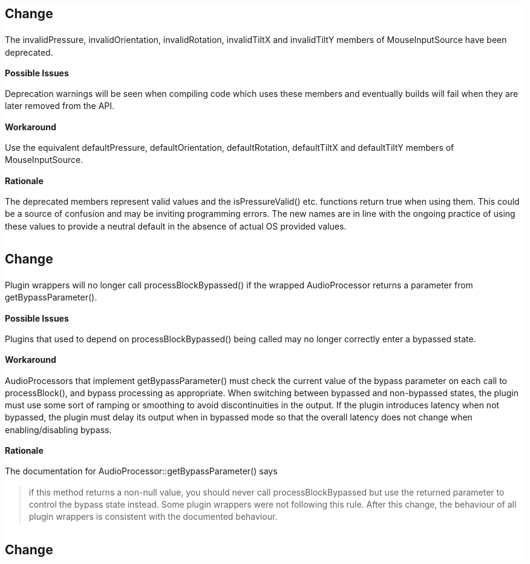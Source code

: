 
## Change

The invalidPressure, invalidOrientation, invalidRotation, invalidTiltX and
invalidTiltY members of MouseInputSource have been deprecated.

**Possible Issues**

Deprecation warnings will be seen when compiling code which uses these members
and eventually builds will fail when they are later removed from the API.

**Workaround**

Use the equivalent defaultPressure, defaultOrientation, defaultRotation,
defaultTiltX and defaultTiltY members of MouseInputSource.

**Rationale**

The deprecated members represent valid values and the isPressureValid() etc.
functions return true when using them. This could be a source of confusion and
may be inviting programming errors. The new names are in line with the ongoing
practice of using these values to provide a neutral default in the absence of
actual OS provided values.


## Change

Plugin wrappers will no longer call processBlockBypassed() if the wrapped
AudioProcessor returns a parameter from getBypassParameter().

**Possible Issues**

Plugins that used to depend on processBlockBypassed() being called may no
longer correctly enter a bypassed state.

**Workaround**

AudioProcessors that implement getBypassParameter() must check the current
value of the bypass parameter on each call to processBlock(), and bypass
processing as appropriate. When switching between bypassed and non-bypassed
states, the plugin must use some sort of ramping or smoothing to avoid
discontinuities in the output. If the plugin introduces latency when not
bypassed, the plugin must delay its output when in bypassed mode so that the
overall latency does not change when enabling/disabling bypass.

**Rationale**

The documentation for AudioProcessor::getBypassParameter() says
> if this method returns a non-null value, you should never call
  processBlockBypassed but use the returned parameter to control the bypass
  state instead.
Some plugin wrappers were not following this rule. After this change, the
behaviour of all plugin wrappers is consistent with the documented behaviour.


## Change
